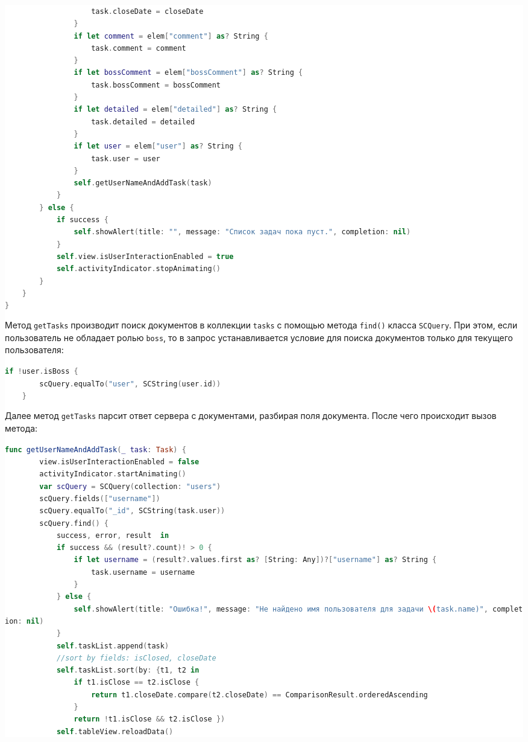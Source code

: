 ```SWIFT
                    task.closeDate = closeDate
                }
                if let comment = elem["comment"] as? String {
                    task.comment = comment
                }
                if let bossComment = elem["bossComment"] as? String {
                    task.bossComment = bossComment
                }
                if let detailed = elem["detailed"] as? String {
                    task.detailed = detailed
                }
                if let user = elem["user"] as? String {
                    task.user = user
                }
                self.getUserNameAndAddTask(task)
            }
        } else {
            if success {
                self.showAlert(title: "", message: "Список задач пока пуст.", completion: nil)
            }
            self.view.isUserInteractionEnabled = true
            self.activityIndicator.stopAnimating()
        }
    }
}
```

Метод `getTasks` производит поиск документов в коллекции `tasks` с помощью метода `find()` класса `SCQuery`. При этом, если пользователь не обладает ролью `boss`, то в запрос устанавливается условие для поиска документов только для текущего пользователя:

```SWIFT
if !user.isBoss {
        scQuery.equalTo("user", SCString(user.id))
    }
```

Далее метод `getTasks` парсит ответ сервера с документами, разбирая поля документа. После чего происходит вызов метода:
```SWIFT
func getUserNameAndAddTask(_ task: Task) {
        view.isUserInteractionEnabled = false
        activityIndicator.startAnimating()
        var scQuery = SCQuery(collection: "users")
        scQuery.fields(["username"])
        scQuery.equalTo("_id", SCString(task.user))
        scQuery.find() {
            success, error, result  in
            if success && (result?.count)! > 0 {
                if let username = (result?.values.first as? [String: Any])?["username"] as? String {
                    task.username = username
                }
            } else {
                self.showAlert(title: "Ошибка!", message: "Не найдено имя пользователя для задачи \(task.name)", completion: nil)
            }
            self.taskList.append(task)
            //sort by fields: isClosed, closeDate
            self.taskList.sort(by: {t1, t2 in
                if t1.isClose == t2.isClose {
                    return t1.closeDate.compare(t2.closeDate) == ComparisonResult.orderedAscending
                }
                return !t1.isClose && t2.isClose })
            self.tableView.reloadData()
```